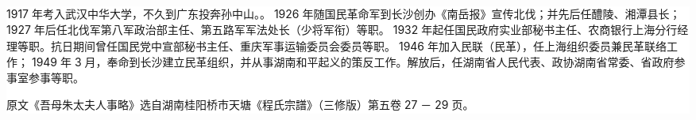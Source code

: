   </span>
  <span class="s2">
   1917
  </span>
  <span class="s1">
   年考入武汉中华大学，不久到广东投奔孙中山。。
  </span>
  <span class="s2">
   1926
  </span>
  <span class="s1">
   年随国民革命军到长沙创办《南岳报》宣传北伐；并先后任醴陵、湘潭县长；
  </span>
  <span class="s2">
   1927
  </span>
  <span class="s1">
   年后任北伐军第八军政治部主任、第五路军军法处长（少将军衔）等职。
  </span>
  <span class="s2">
   1932
  </span>
  <span class="s1">
   年起任国民政府实业部秘书主任、农商银行上海分行经理等职。抗日期间曾任国民党中宣部秘书主任、重庆军事运输委员会委员等职。
  </span>
  <span class="s2">
   1946
  </span>
  <span class="s1">
   年加入民联（民革），任上海组织委员兼民革联络工作；
  </span>
  <span class="s2">
   1949
  </span>
  <span class="s1">
   年
  </span>
  <span class="s2">
   3
  </span>
  <span class="s1">
   月，奉命到长沙建立民革组织，并从事湖南和平起义的策反工作。解放后，任湖南省人民代表、政协湖南省常委、省政府参事室参事等职。
  </span>
 </p>
 <p class="p2">
  <span class="s1">
   原文《吾母朱太夫人事略》选自湖南桂阳桥市天塘《程氏宗譜》（三修版）第五卷
  </span>
  <span class="s2">
   27
  </span>
  <span class="s1">
   －
  </span>
  <span class="s2">
   29
  </span>
  <span class="s1">
   页。
  </span>
 </p>
 <p class="p1">
  <span class="s1">
  </span>